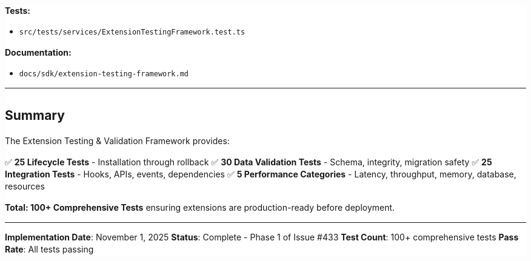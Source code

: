 **Tests:**
- `src/tests/services/ExtensionTestingFramework.test.ts`

**Documentation:**
- `docs/sdk/extension-testing-framework.md`

---

## Summary

The Extension Testing & Validation Framework provides:

✅ **25 Lifecycle Tests** - Installation through rollback
✅ **30 Data Validation Tests** - Schema, integrity, migration safety
✅ **25 Integration Tests** - Hooks, APIs, events, dependencies
✅ **5 Performance Categories** - Latency, throughput, memory, database, resources

**Total: 100+ Comprehensive Tests** ensuring extensions are production-ready before deployment.

---

**Implementation Date**: November 1, 2025
**Status**: Complete - Phase 1 of Issue #433
**Test Count**: 100+ comprehensive tests
**Pass Rate**: All tests passing

